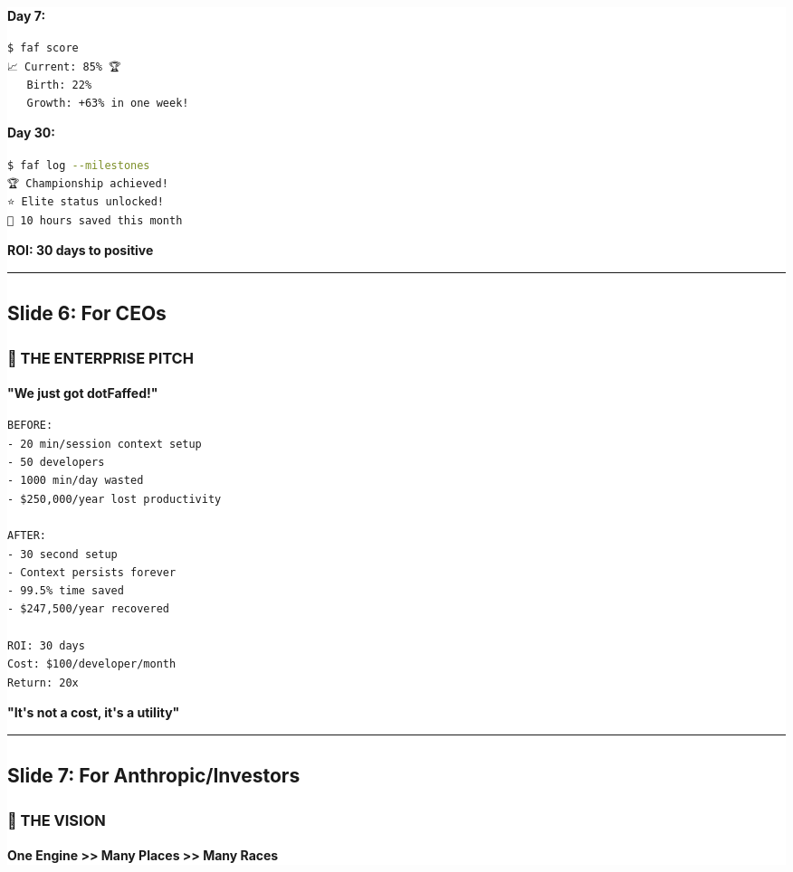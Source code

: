 **Day 7:**
```bash
$ faf score
📈 Current: 85% 🏆
   Birth: 22%
   Growth: +63% in one week!
```

**Day 30:**
```bash
$ faf log --milestones
🏆 Championship achieved!
⭐ Elite status unlocked!
🚀 10 hours saved this month
```

**ROI: 30 days to positive**

---

## Slide 6: For CEOs

### 💼 THE ENTERPRISE PITCH

**"We just got dotFaffed!"**

```
BEFORE:
- 20 min/session context setup
- 50 developers
- 1000 min/day wasted
- $250,000/year lost productivity

AFTER:
- 30 second setup
- Context persists forever
- 99.5% time saved
- $247,500/year recovered

ROI: 30 days
Cost: $100/developer/month
Return: 20x
```

**"It's not a cost, it's a utility"**

---

## Slide 7: For Anthropic/Investors

### 🚀 THE VISION

**One Engine >> Many Places >> Many Races**
